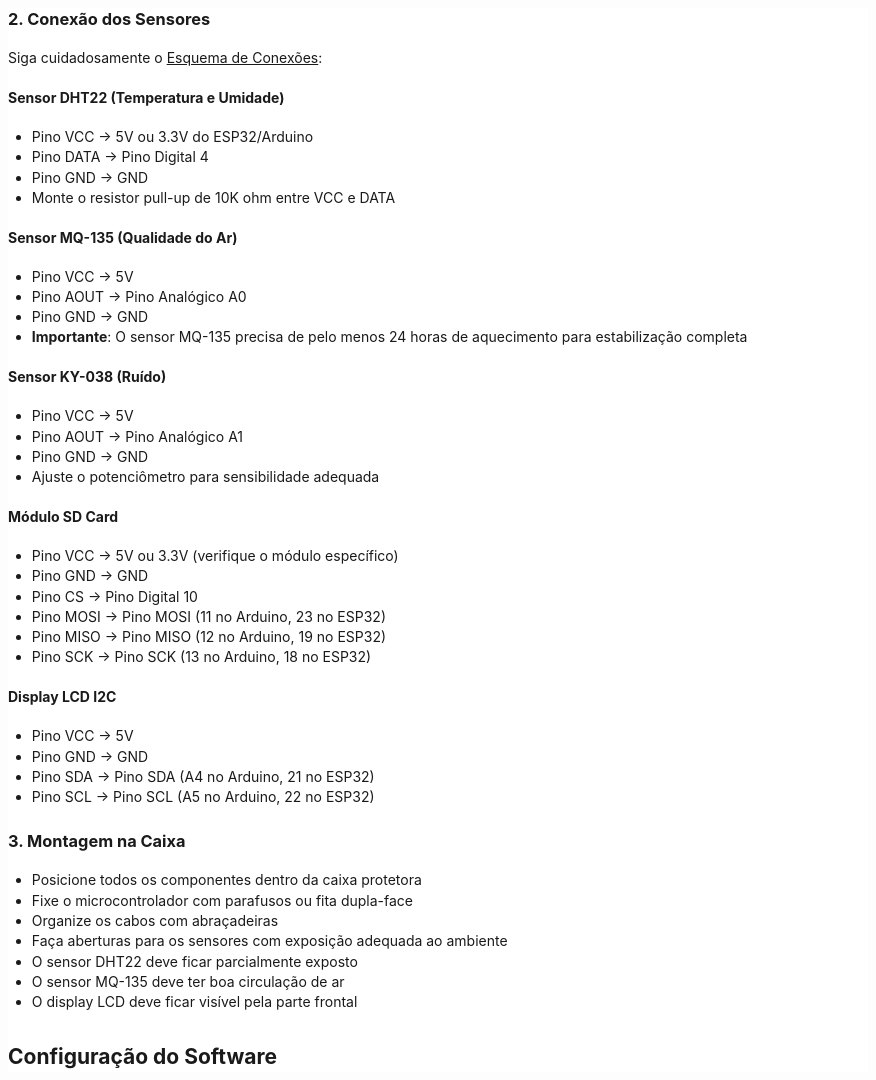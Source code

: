 ### 2. Conexão dos Sensores

Siga cuidadosamente o [Esquema de Conexões](../hardware/esquematicos/esquema_principal.pdf):

#### Sensor DHT22 (Temperatura e Umidade)

-   Pino VCC → 5V ou 3.3V do ESP32/Arduino
-   Pino DATA → Pino Digital 4
-   Pino GND → GND
-   Monte o resistor pull-up de 10K ohm entre VCC e DATA

#### Sensor MQ-135 (Qualidade do Ar)

-   Pino VCC → 5V
-   Pino AOUT → Pino Analógico A0
-   Pino GND → GND
-   **Importante**: O sensor MQ-135 precisa de pelo menos 24 horas de aquecimento para estabilização completa

#### Sensor KY-038 (Ruído)

-   Pino VCC → 5V
-   Pino AOUT → Pino Analógico A1
-   Pino GND → GND
-   Ajuste o potenciômetro para sensibilidade adequada

#### Módulo SD Card

-   Pino VCC → 5V ou 3.3V (verifique o módulo específico)
-   Pino GND → GND
-   Pino CS → Pino Digital 10
-   Pino MOSI → Pino MOSI (11 no Arduino, 23 no ESP32)
-   Pino MISO → Pino MISO (12 no Arduino, 19 no ESP32)
-   Pino SCK → Pino SCK (13 no Arduino, 18 no ESP32)

#### Display LCD I2C

-   Pino VCC → 5V
-   Pino GND → GND
-   Pino SDA → Pino SDA (A4 no Arduino, 21 no ESP32)
-   Pino SCL → Pino SCL (A5 no Arduino, 22 no ESP32)

### 3. Montagem na Caixa

-   Posicione todos os componentes dentro da caixa protetora
-   Fixe o microcontrolador com parafusos ou fita dupla-face
-   Organize os cabos com abraçadeiras
-   Faça aberturas para os sensores com exposição adequada ao ambiente
-   O sensor DHT22 deve ficar parcialmente exposto
-   O sensor MQ-135 deve ter boa circulação de ar
-   O display LCD deve ficar visível pela parte frontal

## Configuração do Software
